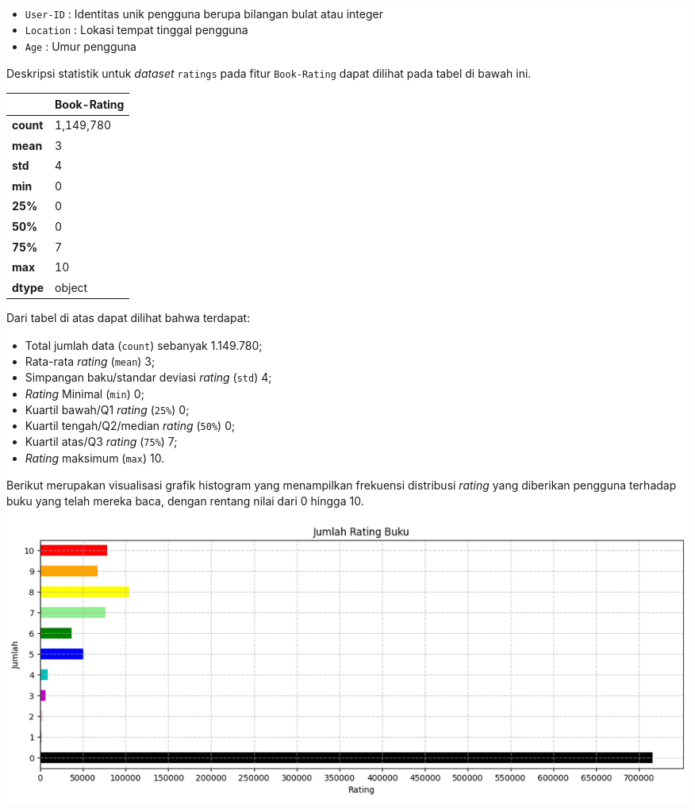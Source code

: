    - `User-ID` : Identitas unik pengguna berupa bilangan bulat atau integer  
   - `Location` : Lokasi tempat tinggal pengguna  
   - `Age` : Umur pengguna  

Deskripsi statistik untuk _dataset_ `ratings` pada fitur `Book-Rating` dapat dilihat pada tabel di bawah ini.

|                  | **Book-Rating** |
|------------------|-----------------|
| **count**        | 1,149,780       |
| **mean**         | 3               |
| **std**          | 4               |
| **min**          | 0               |
| **25%**          | 0               |
| **50%**          | 0               |
| **75%**          | 7               |
| **max**          | 10              |
| **dtype**        | object          |

Dari tabel di atas dapat dilihat bahwa terdapat:  
- Total jumlah data (`count`) sebanyak 1.149.780;  
- Rata-rata *rating* (`mean`) 3;  
- Simpangan baku/standar deviasi *rating* (`std`) 4;  
- *Rating* Minimal (`min`) 0;  
- Kuartil bawah/Q1 *rating* (`25%`) 0;  
- Kuartil tengah/Q2/median *rating* (`50%`) 0;  
- Kuartil atas/Q3 *rating* (`75%`) 7;  
- *Rating* maksimum (`max`) 10.  

Berikut merupakan visualisasi grafik histogram yang menampilkan frekuensi distribusi *rating* yang diberikan pengguna terhadap buku yang telah mereka baca, dengan rentang nilai dari 0 hingga 10.

<img src="https://raw.githubusercontent.com/addsarah/system-recommendation/refs/heads/main/img/Grafik%20Histogram%20Frekuensi%20Sebaran%20Data%20Rating%20010.png" alt="Grafik Histogram Frekuensi Sebaran Data Rating 0-10" title="Grafik Histogram Frekuensi Sebaran Data Rating 0-10">
